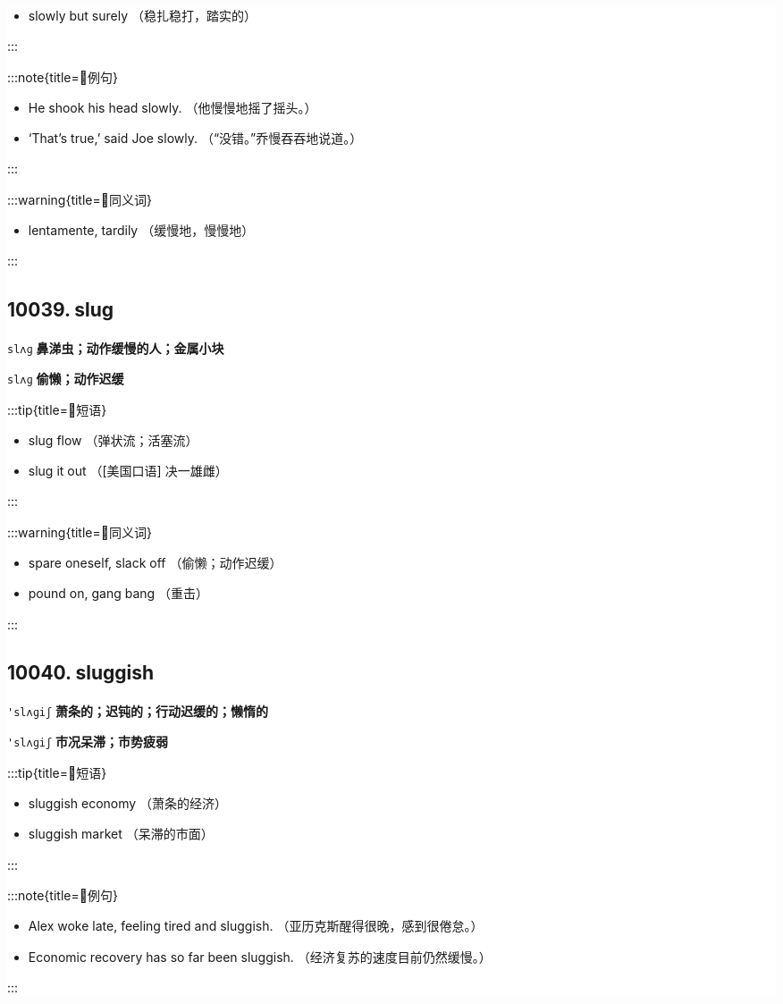 - slowly but surely （稳扎稳打，踏实的）

:::

:::note{title=🎤例句}

- He shook his head slowly. （他慢慢地摇了摇头。）

- ‘That’s true,’ said Joe slowly. （“没错。”乔慢吞吞地说道。）

:::

:::warning{title=🤔同义词}

- lentamente, tardily （缓慢地，慢慢地）

:::


## 10039. slug

`slʌɡ`  **鼻涕虫；动作缓慢的人；金属小块**

`slʌɡ`  **偷懒；动作迟缓**

:::tip{title=🤩短语}

- slug flow （弹状流；活塞流）

- slug it out （[美国口语] 决一雄雌）

:::

:::warning{title=🤔同义词}

- spare oneself, slack off （偷懒；动作迟缓）

- pound on, gang bang （重击）

:::


## 10040. sluggish

`'slʌɡiʃ`  **萧条的；迟钝的；行动迟缓的；懒惰的**

`'slʌɡiʃ`  **市况呆滞；市势疲弱**

:::tip{title=🤩短语}

- sluggish economy （萧条的经济）

- sluggish market （呆滞的市面）

:::

:::note{title=🎤例句}

- Alex woke late, feeling tired and sluggish. （亚历克斯醒得很晚，感到很倦怠。）

- Economic recovery has so far been sluggish. （经济复苏的速度目前仍然缓慢。）

:::
